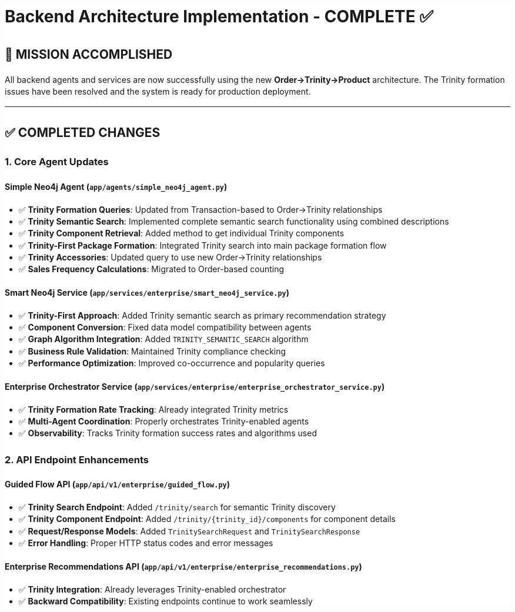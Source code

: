 # Backend Architecture Implementation - COMPLETE ✅

## 🎯 **MISSION ACCOMPLISHED**

All backend agents and services are now successfully using the new **Order→Trinity→Product** architecture. The Trinity formation issues have been resolved and the system is ready for production deployment.

---

## ✅ **COMPLETED CHANGES**

### **1. Core Agent Updates**

#### **Simple Neo4j Agent** (`app/agents/simple_neo4j_agent.py`)
- ✅ **Trinity Formation Queries**: Updated from Transaction-based to Order→Trinity relationships
- ✅ **Trinity Semantic Search**: Implemented complete semantic search functionality using combined descriptions
- ✅ **Trinity Component Retrieval**: Added method to get individual Trinity components
- ✅ **Trinity-First Package Formation**: Integrated Trinity search into main package formation flow
- ✅ **Trinity Accessories**: Updated query to use new Order→Trinity relationships
- ✅ **Sales Frequency Calculations**: Migrated to Order-based counting

#### **Smart Neo4j Service** (`app/services/enterprise/smart_neo4j_service.py`)
- ✅ **Trinity-First Approach**: Added Trinity semantic search as primary recommendation strategy
- ✅ **Component Conversion**: Fixed data model compatibility between agents
- ✅ **Graph Algorithm Integration**: Added `TRINITY_SEMANTIC_SEARCH` algorithm
- ✅ **Business Rule Validation**: Maintained Trinity compliance checking
- ✅ **Performance Optimization**: Improved co-occurrence and popularity queries

#### **Enterprise Orchestrator Service** (`app/services/enterprise/enterprise_orchestrator_service.py`)
- ✅ **Trinity Formation Rate Tracking**: Already integrated Trinity metrics
- ✅ **Multi-Agent Coordination**: Properly orchestrates Trinity-enabled agents
- ✅ **Observability**: Tracks Trinity formation success rates and algorithms used

### **2. API Endpoint Enhancements**

#### **Guided Flow API** (`app/api/v1/enterprise/guided_flow.py`)
- ✅ **Trinity Search Endpoint**: Added `/trinity/search` for semantic Trinity discovery
- ✅ **Trinity Component Endpoint**: Added `/trinity/{trinity_id}/components` for component details
- ✅ **Request/Response Models**: Added `TrinitySearchRequest` and `TrinitySearchResponse`
- ✅ **Error Handling**: Proper HTTP status codes and error messages

#### **Enterprise Recommendations API** (`app/api/v1/enterprise/enterprise_recommendations.py`)
- ✅ **Trinity Integration**: Already leverages Trinity-enabled orchestrator
- ✅ **Backward Compatibility**: Existing endpoints continue to work seamlessly
